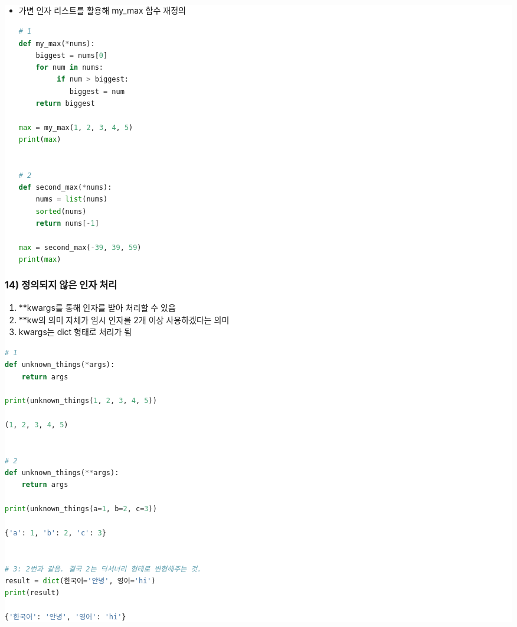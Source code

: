 * 가변 인자 리스트를 활용해 my_max 함수 재정의

  ```python
  # 1
  def my_max(*nums):
      biggest = nums[0]
      for num in nums:
           if num > biggest:
              biggest = num
      return biggest    
  
  max = my_max(1, 2, 3, 4, 5)
  print(max)
  
  
  # 2
  def second_max(*nums):
      nums = list(nums)
      sorted(nums)
      return nums[-1]
  
  max = second_max(-39, 39, 59)
  print(max)
  ```



### 14) 정의되지 않은 인자 처리

1. **kwargs를 통해 인자를 받아 처리할 수 있음
2. **kw의 의미 자체가 임시 인자를 2개 이상 사용하겠다는 의미
3. kwargs는 dict 형태로 처리가 됨

```python
# 1
def unknown_things(*args):
    return args

print(unknown_things(1, 2, 3, 4, 5))

(1, 2, 3, 4, 5)


# 2
def unknown_things(**args):
    return args

print(unknown_things(a=1, b=2, c=3))

{'a': 1, 'b': 2, 'c': 3}


# 3: 2번과 같음. 결국 2는 딕셔너리 형태로 변형해주는 것.
result = dict(한국어='안녕', 영어='hi')
print(result)

{'한국어': '안녕', '영어': 'hi'}
```
